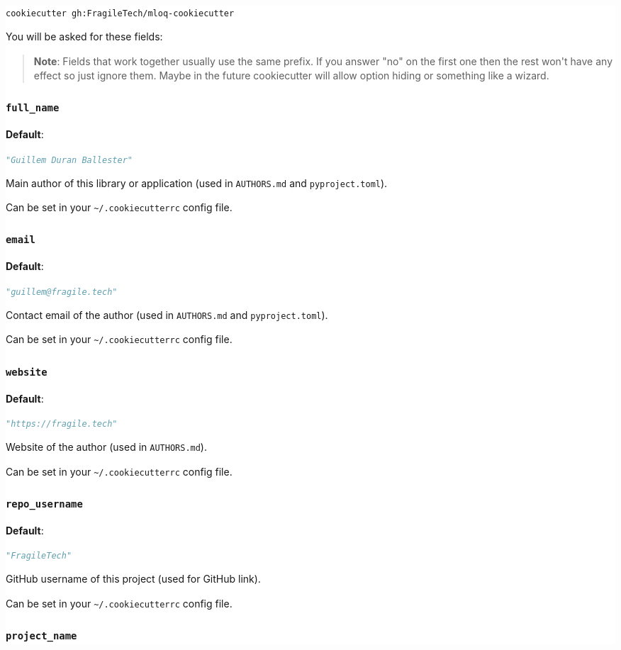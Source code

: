 ```bash
cookiecutter gh:FragileTech/mloq-cookiecutter
```

You will be asked for these fields:

> **Note**: Fields that work together usually use the same prefix. If you answer "no" on the first one then the rest won't have any effect so just ignore them. Maybe in the future cookiecutter will allow option hiding or something like a wizard.

### `full_name`

**Default**:

```python
"Guillem Duran Ballester"
```

Main author of this library or application (used in `AUTHORS.md` and `pyproject.toml`).

Can be set in your `~/.cookiecutterrc` config file.

### `email`

**Default**:

```python
"guillem@fragile.tech"
```

Contact email of the author (used in `AUTHORS.md` and `pyproject.toml`).

Can be set in your `~/.cookiecutterrc` config file.

### `website`

**Default**:

```python
"https://fragile.tech"
```

Website of the author (used in `AUTHORS.md`).

Can be set in your `~/.cookiecutterrc` config file.

### `repo_username`

**Default**:

```python
"FragileTech"
```

GitHub username of this project (used for GitHub link).

Can be set in your `~/.cookiecutterrc` config file.

### `project_name`

